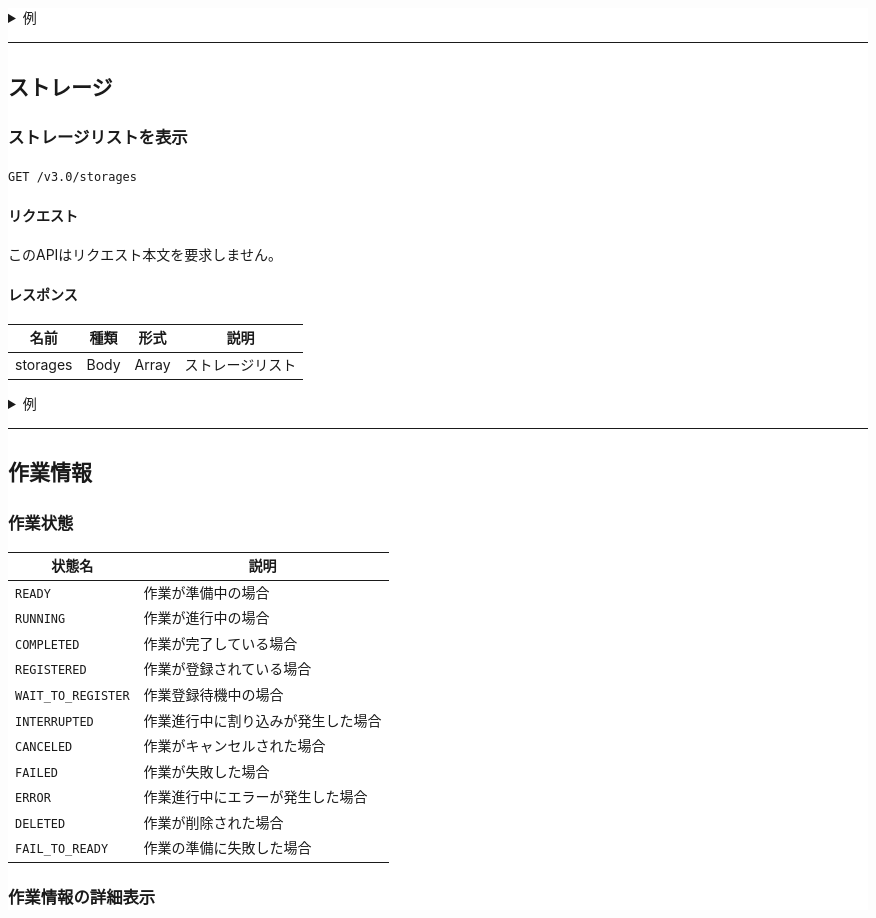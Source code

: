 <details><summary>例</summary></details>

---

## ストレージ

### ストレージリストを表示

```
GET /v3.0/storages
```

#### リクエスト

このAPIはリクエスト本文を要求しません。

#### レスポンス

| 名前       | 種類   | 形式    | 説明       |
|----------|------|-------|----------|
| storages | Body | Array | ストレージリスト |

<details><summary>例</summary></details>

---

## 作業情報

### 作業状態

| 状態名                | 説明                |
|--------------------|-------------------|
| `READY`            | 作業が準備中の場合         |
| `RUNNING`          | 作業が進行中の場合         |
| `COMPLETED`        | 作業が完了している場合       |
| `REGISTERED`       | 作業が登録されている場合      |
| `WAIT_TO_REGISTER` | 作業登録待機中の場合        |
| `INTERRUPTED`      | 作業進行中に割り込みが発生した場合 |
| `CANCELED`         | 作業がキャンセルされた場合     |
| `FAILED`           | 作業が失敗した場合         |
| `ERROR`            | 作業進行中にエラーが発生した場合  |
| `DELETED`          | 作業が削除された場合        |
| `FAIL_TO_READY`    | 作業の準備に失敗した場合      |

### 作業情報の詳細表示
